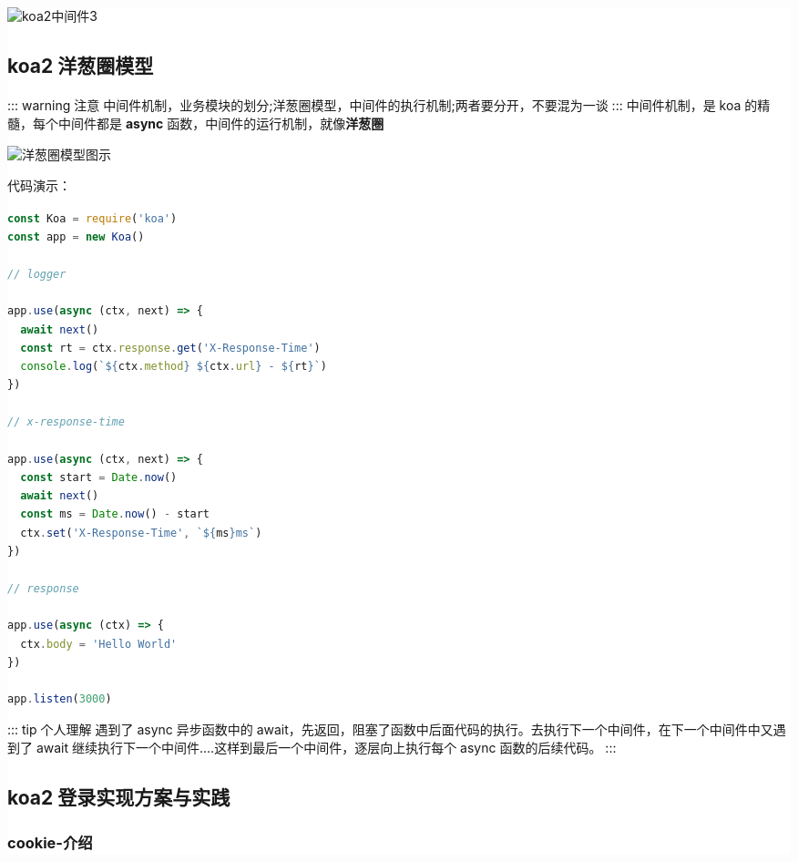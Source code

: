 ![koa2中间件3](https://zfh-nanjing-bucket.oss-cn-nanjing.aliyuncs.com/blog-images1/koa2%E4%B8%AD%E9%97%B4%E4%BB%B63.png)

## koa2 洋葱圈模型

::: warning 注意
中间件机制，业务模块的划分;洋葱圈模型，中间件的执行机制;两者要分开，不要混为一谈
:::
中间件机制，是 koa 的精髓，每个中间件都是 **async** 函数，中间件的运行机制，就像**洋葱圈**

![洋葱圈模型图示](https://zfh-nanjing-bucket.oss-cn-nanjing.aliyuncs.com/blog-images1/%E6%B4%8B%E8%91%B1%E5%9C%88%E6%A8%A1%E5%9E%8B%E5%9B%BE%E7%A4%BA.png)

代码演示：

```js
const Koa = require('koa')
const app = new Koa()

// logger

app.use(async (ctx, next) => {
  await next()
  const rt = ctx.response.get('X-Response-Time')
  console.log(`${ctx.method} ${ctx.url} - ${rt}`)
})

// x-response-time

app.use(async (ctx, next) => {
  const start = Date.now()
  await next()
  const ms = Date.now() - start
  ctx.set('X-Response-Time', `${ms}ms`)
})

// response

app.use(async (ctx) => {
  ctx.body = 'Hello World'
})

app.listen(3000)
```

::: tip 个人理解
遇到了 async 异步函数中的 await，先返回，阻塞了函数中后面代码的执行。去执行下一个中间件，在下一个中间件中又遇到了 await 继续执行下一个中间件....这样到最后一个中间件，逐层向上执行每个 async 函数的后续代码。
:::

## koa2 登录实现方案与实践

### cookie-介绍
